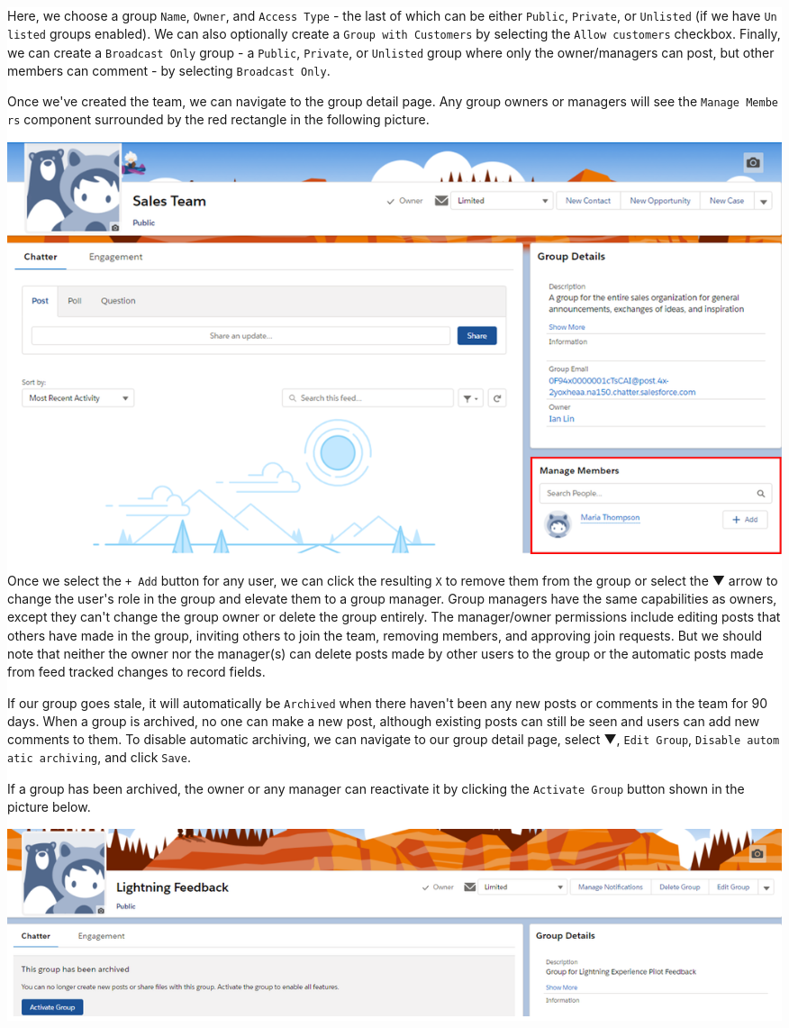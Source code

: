 Here, we choose a group `Name`, `Owner`, and `Access Type` - the last of which can be either `Public`, `Private`, or `Unlisted` (if we have `Unlisted` groups enabled). We can also optionally create a `Group with Customers` by selecting the `Allow customers` checkbox. Finally, we can create a `Broadcast Only` group - a `Public`, `Private`, or `Unlisted` group where only the owner/managers can post, but other members can comment - by selecting `Broadcast Only`.

Once we've created the team, we can navigate to the group detail page. Any group owners or managers will see the `Manage Members` component surrounded by the red rectangle in the following picture.

<p align="center"><img src="img/manage_members_one.png"/></p>

Once we select the `+ Add` button for any user, we can click the resulting `X` to remove them from the group or select the &#9660; arrow to change the user's role in the group and elevate them to a group manager. Group managers have the same capabilities as owners, except they can't change the group owner or delete the group entirely. The manager/owner permissions include editing posts that others have made in the group, inviting others to join the team, removing members, and approving join requests. But we should note that neither the owner nor the manager(s) can delete posts made by other users to the group or the automatic posts made from feed tracked changes to record fields.

If our group goes stale, it will automatically be `Archived` when there haven't been any new posts or comments in the team for 90 days. When a group is archived, no one can make a new post, although existing posts can still be seen and users can add new comments to them. To disable automatic archiving, we can navigate to our group detail page, select &#9660;, `Edit Group`, `Disable automatic archiving`, and click `Save`. 

If a group has been archived, the owner or any manager can reactivate it by clicking the `Activate Group` button shown in the picture below.

<p align="center"><img src="img/activate_group.png"/></p>
